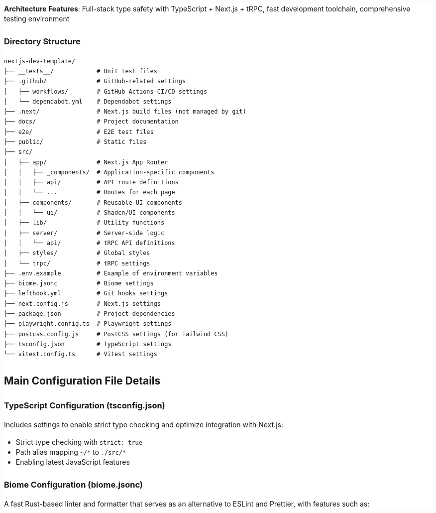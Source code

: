 **Architecture Features**: Full-stack type safety with TypeScript + Next.js + tRPC, fast development toolchain, comprehensive testing environment

### Directory Structure

```
nextjs-dev-template/
├── __tests__/            # Unit test files
├── .github/              # GitHub-related settings
│   ├── workflows/        # GitHub Actions CI/CD settings
│   └── dependabot.yml    # Dependabot settings
├── .next/                # Next.js build files (not managed by git)
├── docs/                 # Project documentation
├── e2e/                  # E2E test files
├── public/               # Static files
├── src/
│   ├── app/              # Next.js App Router
│   │   ├── _components/  # Application-specific components
│   │   ├── api/          # API route definitions
│   │   └── ...           # Routes for each page
│   ├── components/       # Reusable UI components
│   │   └── ui/           # Shadcn/UI components
│   ├── lib/              # Utility functions
│   ├── server/           # Server-side logic
│   │   └── api/          # tRPC API definitions
│   ├── styles/           # Global styles
│   └── trpc/             # tRPC settings
├── .env.example          # Example of environment variables
├── biome.jsonc           # Biome settings
├── lefthook.yml          # Git hooks settings
├── next.config.js        # Next.js settings
├── package.json          # Project dependencies
├── playwright.config.ts  # Playwright settings
├── postcss.config.js     # PostCSS settings (for Tailwind CSS)
├── tsconfig.json         # TypeScript settings
└── vitest.config.ts      # Vitest settings
```

## Main Configuration File Details

### TypeScript Configuration (tsconfig.json)

Includes settings to enable strict type checking and optimize integration with Next.js:

- Strict type checking with `strict: true`
- Path alias mapping `~/*` to `./src/*`
- Enabling latest JavaScript features

### Biome Configuration (biome.jsonc)

A fast Rust-based linter and formatter that serves as an alternative to ESLint and Prettier, with features such as:
